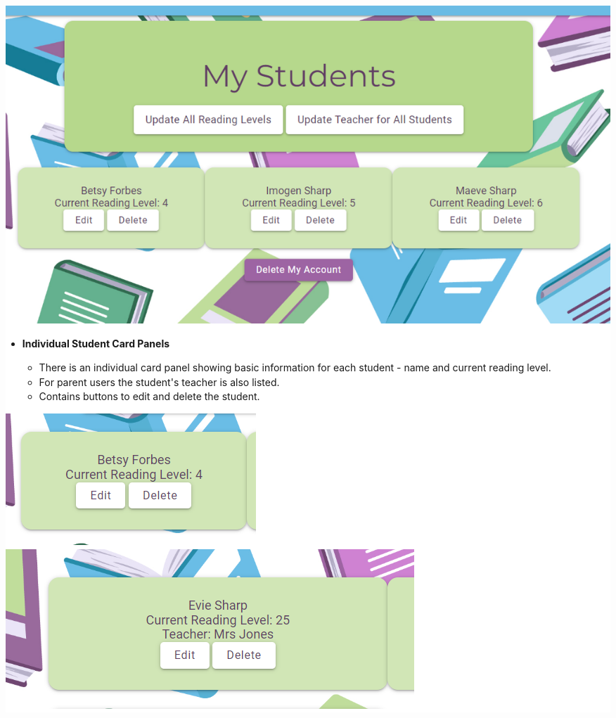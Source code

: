 ![screenshot](documentation/features/my_students_teacher.png)

- **Individual Student Card Panels**

    - There is an individual card panel showing basic information for each student - name and current reading level.
    - For parent users the student's teacher is also listed.
    - Contains buttons to edit and delete the student.

![screenshot](documentation/features/individual_student_teacher.png)
![screenshot](documentation/features/individual_student_parent.png)
